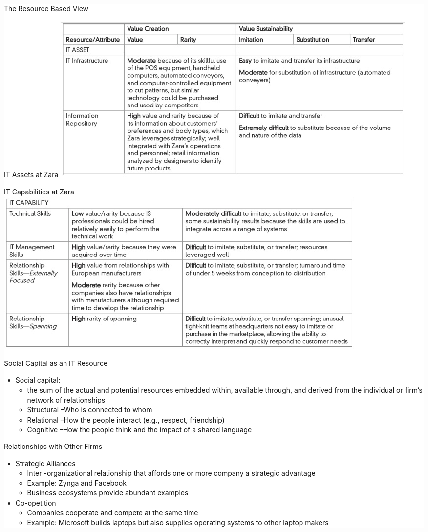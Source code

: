 The Resource Based View

IT Assets at Zara
![itAssetsAzara](../assets/itAssetsAzara.jpg)  

IT Capabilities at Zara
![itCapabilityZara](../assets/itCapabilityZara.jpg)

Social Capital as an IT Resource
+ Social capital:
  + the sum of the actual and potential resources embedded within, available through, and derived from the individual or firm’s network of relationships
  + Structural –Who is connected to whom
  + Relational –How the people interact (e.g., respect, friendship)
  + Cognitive –How the people think and the impact of a shared language

Relationships with Other Firms
+ Strategic Alliances
  + Inter -organizational relationship that affords one or more company a strategic advantage
  + Example: Zynga and Facebook
  + Business ecosystems provide abundant examples
+ Co-opetition
  + Companies cooperate and compete at the same time
  + Example: Microsoft builds laptops but also supplies operating systems to other laptop makers
